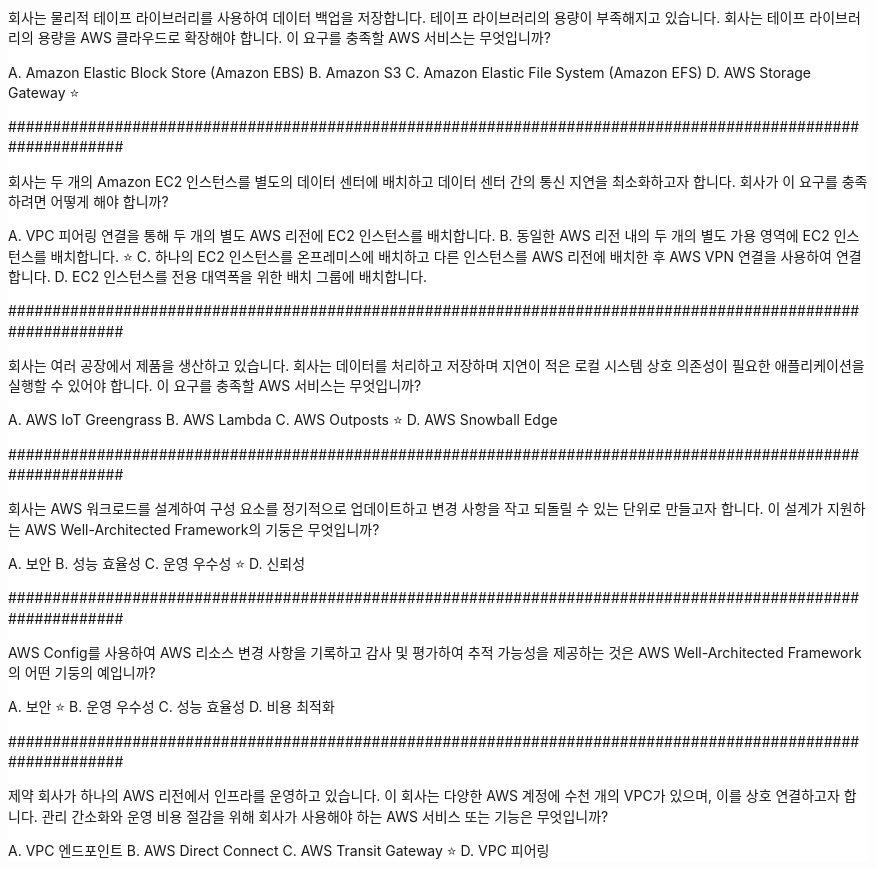 회사는 물리적 테이프 라이브러리를 사용하여 데이터 백업을 저장합니다. 테이프 라이브러리의 용량이 부족해지고 있습니다. 회사는 테이프 라이브러리의 용량을 AWS 클라우드로 확장해야 합니다. 이 요구를 충족할 AWS 서비스는 무엇입니까?

A. Amazon Elastic Block Store (Amazon EBS)
B. Amazon S3
C. Amazon Elastic File System (Amazon EFS)
D. AWS Storage Gateway   ⭐️

#############################################################################################################

회사는 두 개의 Amazon EC2 인스턴스를 별도의 데이터 센터에 배치하고 데이터 센터 간의 통신 지연을 최소화하고자 합니다. 회사가 이 요구를 충족하려면 어떻게 해야 합니까?

A. VPC 피어링 연결을 통해 두 개의 별도 AWS 리전에 EC2 인스턴스를 배치합니다.
B. 동일한 AWS 리전 내의 두 개의 별도 가용 영역에 EC2 인스턴스를 배치합니다. ⭐️
C. 하나의 EC2 인스턴스를 온프레미스에 배치하고 다른 인스턴스를 AWS 리전에 배치한 후 AWS VPN 연결을 사용하여 연결합니다.
D. EC2 인스턴스를 전용 대역폭을 위한 배치 그룹에 배치합니다.

#############################################################################################################

회사는 여러 공장에서 제품을 생산하고 있습니다. 회사는 데이터를 처리하고 저장하며 지연이 적은 로컬 시스템 상호 의존성이 필요한 애플리케이션을 실행할 수 있어야 합니다. 이 요구를 충족할 AWS 서비스는 무엇입니까?

A. AWS IoT Greengrass
B. AWS Lambda
C. AWS Outposts   ⭐️
D. AWS Snowball Edge

#############################################################################################################

회사는 AWS 워크로드를 설계하여 구성 요소를 정기적으로 업데이트하고 변경 사항을 작고 되돌릴 수 있는 단위로 만들고자 합니다. 이 설계가 지원하는 AWS Well-Architected Framework의 기둥은 무엇입니까?

A. 보안
B. 성능 효율성
C. 운영 우수성  ⭐️
D. 신뢰성

#############################################################################################################

AWS Config를 사용하여 AWS 리소스 변경 사항을 기록하고 감사 및 평가하여 추적 가능성을 제공하는 것은 AWS Well-Architected Framework의 어떤 기둥의 예입니까?

A. 보안  ⭐️
B. 운영 우수성
C. 성능 효율성
D. 비용 최적화

#############################################################################################################

제약 회사가 하나의 AWS 리전에서 인프라를 운영하고 있습니다. 이 회사는 다양한 AWS 계정에 수천 개의 VPC가 있으며, 이를 상호 연결하고자 합니다. 관리 간소화와 운영 비용 절감을 위해 회사가 사용해야 하는 AWS 서비스 또는 기능은 무엇입니까?

A. VPC 엔드포인트
B. AWS Direct Connect
C. AWS Transit Gateway  ⭐️
D. VPC 피어링
